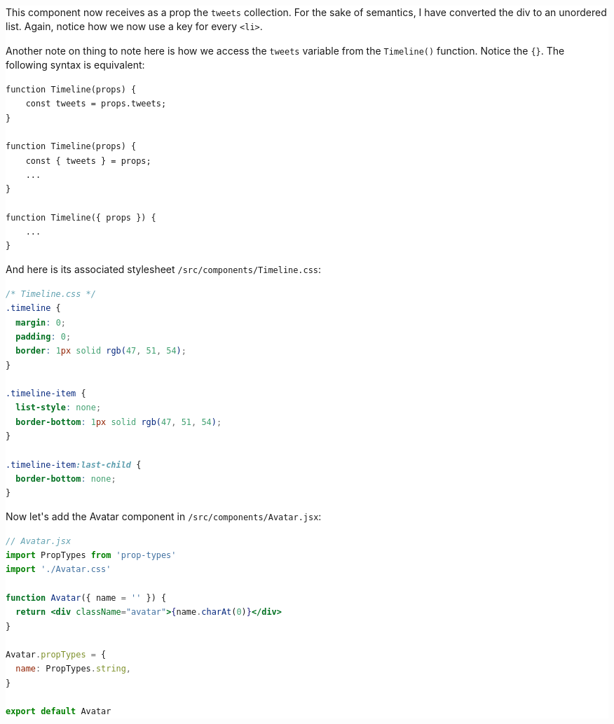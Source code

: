 This component now receives as a prop the `tweets` collection. For the sake of semantics, I have converted the div to an unordered list. Again, notice how we now use a key for every `<li>`.

Another note on thing to note here is how we access the `tweets` variable from the `Timeline()` function. Notice the `{}`. The following syntax is equivalent:

```docker
function Timeline(props) {
	const tweets = props.tweets;
}

function Timeline(props) {
	const { tweets } = props;
	...
}

function Timeline({ props }) {
	...
}
```

And here is its associated stylesheet `/src/components/Timeline.css`:

```css
/* Timeline.css */
.timeline {
  margin: 0;
  padding: 0;
  border: 1px solid rgb(47, 51, 54);
}

.timeline-item {
  list-style: none;
  border-bottom: 1px solid rgb(47, 51, 54);
}

.timeline-item:last-child {
  border-bottom: none;
}
```

Now let's add the Avatar component in `/src/components/Avatar.jsx`:

```jsx
// Avatar.jsx
import PropTypes from 'prop-types'
import './Avatar.css'

function Avatar({ name = '' }) {
  return <div className="avatar">{name.charAt(0)}</div>
}

Avatar.propTypes = {
  name: PropTypes.string,
}

export default Avatar
```
